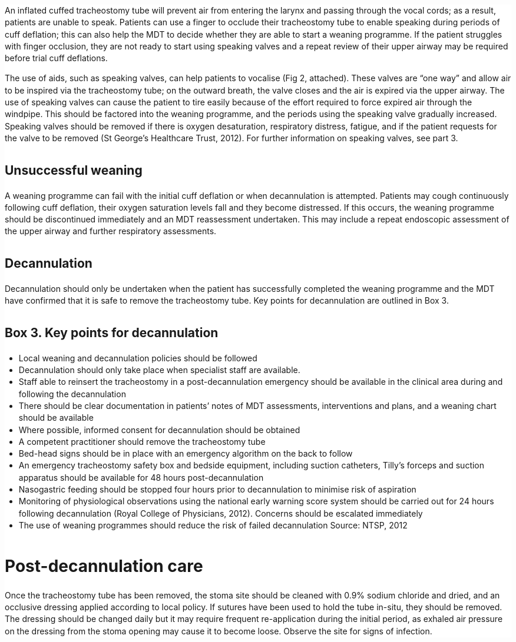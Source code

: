 
An inflated cuffed tracheostomy tube will prevent air from entering the larynx and passing through the vocal cords; as a result, patients are unable to speak. Patients can use a finger to occlude their tracheostomy tube to enable speaking during periods of cuff deflation; this can also help the MDT to decide whether they are able to start a weaning programme. If the patient struggles with finger occlusion, they are not ready to start using speaking valves and a repeat review of their upper airway may be required before trial cuff deflations.

The use of aids, such as speaking valves, can help patients to vocalise (Fig 2, attached). These valves are “one way” and allow air to be inspired via the tracheostomy tube; on the outward breath, the valve closes and the air is expired via the upper airway. The use of speaking valves can cause the patient to tire easily because of the effort required to force expired air through the windpipe. This should be factored into the weaning programme, and the periods using the speaking valve gradually increased. Speaking valves should be removed if there is oxygen desaturation, respiratory distress, fatigue, and if the patient requests for the valve to be removed (St George’s Healthcare Trust, 2012). For further information on speaking valves, see part 3.

## Unsuccessful weaning
A weaning programme can fail with the initial cuff deflation or when decannulation is attempted. Patients may cough continuously following cuff deflation, their oxygen saturation levels fall and they become distressed. If this occurs, the weaning programme should be discontinued immediately and an MDT reassessment undertaken. This may include a repeat endoscopic assessment of the upper airway and further respiratory assessments.

## Decannulation
Decannulation should only be undertaken when the patient has successfully completed the weaning programme and the MDT have confirmed that it is safe to remove the tracheostomy tube. Key points for decannulation are outlined in Box 3.

## Box 3. Key points for decannulation

 * Local weaning and decannulation policies should be followed
 * Decannulation should only take place when specialist staff are available.
 * Staff able to reinsert the tracheostomy in a post-decannulation emergency should be available in the clinical area during and following the decannulation
 * There should be clear documentation in patients’ notes of MDT assessments, interventions and plans, and a weaning chart should be available
 * Where possible, informed consent for decannulation should be obtained
 * A competent practitioner should remove the tracheostomy tube
 * Bed-head signs should be in place with an emergency algorithm on the back to follow
 * An emergency tracheostomy safety box and bedside equipment, including suction catheters, Tilly’s forceps and suction apparatus should be available for 48 hours post-decannulation
 * Nasogastric feeding should be stopped four hours prior to decannulation to minimise risk of aspiration
 * Monitoring of physiological observations using the national early warning score system should be carried out for 24 hours following decannulation (Royal College of Physicians, 2012). Concerns should be escalated immediately
 * The use of weaning programmes should reduce the risk of failed decannulation
Source: NTSP, 2012

# Post-decannulation care
Once the tracheostomy tube has been removed, the stoma site should be cleaned with 0.9% sodium chloride and dried, and an occlusive dressing applied according to local policy. If sutures have been used to hold the tube in-situ, they should be removed. The dressing should be changed daily but it may require frequent re-application during the initial period, as exhaled air pressure on the dressing from the stoma opening may cause it to become loose. Observe the site for signs of infection.
